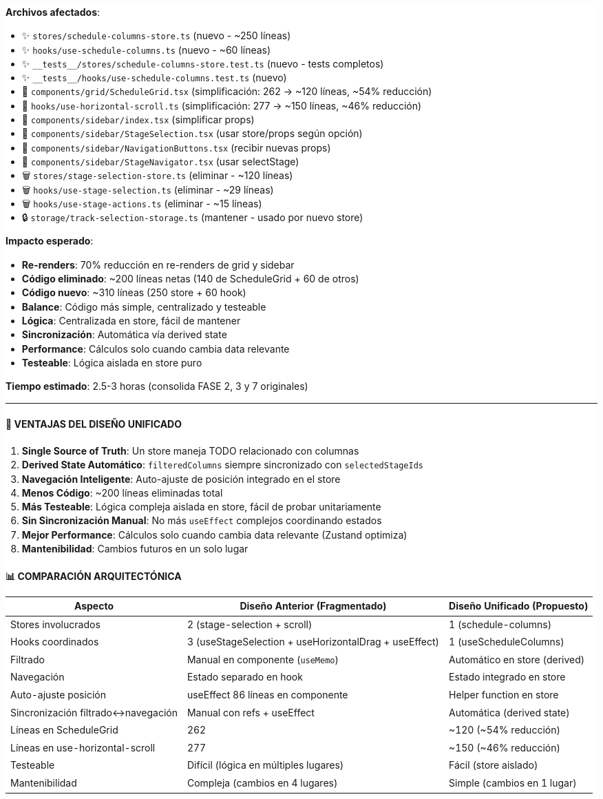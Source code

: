 **Archivos afectados**:

- ✨ `stores/schedule-columns-store.ts` (nuevo - ~250 líneas)
- ✨ `hooks/use-schedule-columns.ts` (nuevo - ~60 líneas)
- ✨ `__tests__/stores/schedule-columns-store.test.ts` (nuevo - tests completos)
- ✨ `__tests__/hooks/use-schedule-columns.test.ts` (nuevo)
- 🔧 `components/grid/ScheduleGrid.tsx` (simplificación: 262 → ~120 líneas, ~54% reducción)
- 🔧 `hooks/use-horizontal-scroll.ts` (simplificación: 277 → ~150 líneas, ~46% reducción)
- 🔧 `components/sidebar/index.tsx` (simplificar props)
- 🔧 `components/sidebar/StageSelection.tsx` (usar store/props según opción)
- 🔧 `components/sidebar/NavigationButtons.tsx` (recibir nuevas props)
- 🔧 `components/sidebar/StageNavigator.tsx` (usar selectStage)
- 🗑️ `stores/stage-selection-store.ts` (eliminar - ~120 líneas)
- 🗑️ `hooks/use-stage-selection.ts` (eliminar - ~29 líneas)
- 🗑️ `hooks/use-stage-actions.ts` (eliminar - ~15 líneas)
- 🔒 `storage/track-selection-storage.ts` (mantener - usado por nuevo store)

**Impacto esperado**:

- **Re-renders**: 70% reducción en re-renders de grid y sidebar
- **Código eliminado**: ~200 líneas netas (140 de ScheduleGrid + 60 de otros)
- **Código nuevo**: ~310 líneas (250 store + 60 hook)
- **Balance**: Código más simple, centralizado y testeable
- **Lógica**: Centralizada en store, fácil de mantener
- **Sincronización**: Automática vía derived state
- **Performance**: Cálculos solo cuando cambia data relevante
- **Testeable**: Lógica aislada en store puro

**Tiempo estimado**: 2.5-3 horas (consolida FASE 2, 3 y 7 originales)

---

#### 🎯 **VENTAJAS DEL DISEÑO UNIFICADO**

1. **Single Source of Truth**: Un store maneja TODO relacionado con columnas
2. **Derived State Automático**: `filteredColumns` siempre sincronizado con `selectedStageIds`
3. **Navegación Inteligente**: Auto-ajuste de posición integrado en el store
4. **Menos Código**: ~200 líneas eliminadas total
5. **Más Testeable**: Lógica compleja aislada en store, fácil de probar unitariamente
6. **Sin Sincronización Manual**: No más `useEffect` complejos coordinando estados
7. **Mejor Performance**: Cálculos solo cuando cambia data relevante (Zustand optimiza)
8. **Mantenibilidad**: Cambios futuros en un solo lugar

#### 📊 **COMPARACIÓN ARQUITECTÓNICA**

| Aspecto                             | Diseño Anterior (Fragmentado)                         | Diseño Unificado (Propuesto)  |
| ----------------------------------- | ----------------------------------------------------- | ----------------------------- |
| Stores involucrados                 | 2 (stage-selection + scroll)                          | 1 (schedule-columns)          |
| Hooks coordinados                   | 3 (useStageSelection + useHorizontalDrag + useEffect) | 1 (useScheduleColumns)        |
| Filtrado                            | Manual en componente (`useMemo`)                      | Automático en store (derived) |
| Navegación                          | Estado separado en hook                               | Estado integrado en store     |
| Auto-ajuste posición                | useEffect 86 líneas en componente                     | Helper function en store      |
| Sincronización filtrado↔navegación | Manual con refs + useEffect                           | Automática (derived state)    |
| Líneas en ScheduleGrid              | 262                                                   | ~120 (~54% reducción)         |
| Líneas en use-horizontal-scroll     | 277                                                   | ~150 (~46% reducción)         |
| Testeable                           | Difícil (lógica en múltiples lugares)                 | Fácil (store aislado)         |
| Mantenibilidad                      | Compleja (cambios en 4 lugares)                       | Simple (cambios en 1 lugar)   |
